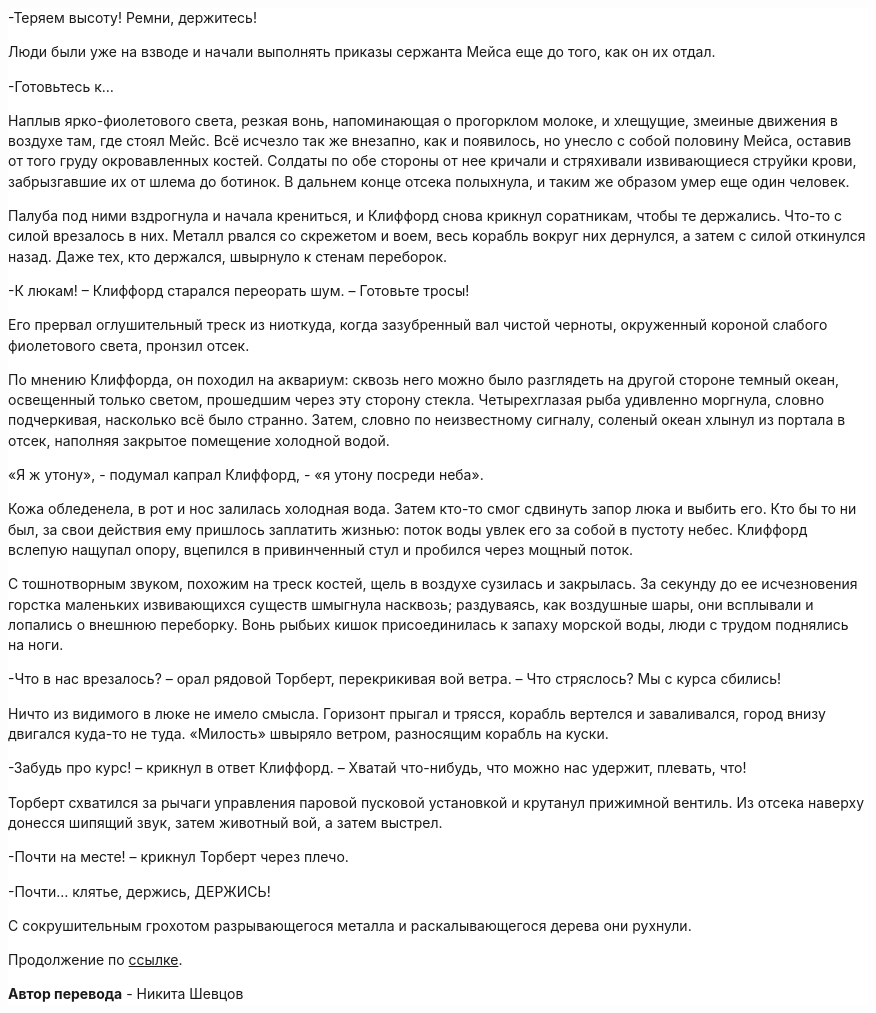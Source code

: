 -Теряем высоту! Ремни, держитесь!

Люди были уже на взводе и начали выполнять приказы сержанта Мейса еще до того, как он их отдал.

-Готовьтесь к…

Наплыв ярко-фиолетового света, резкая вонь, напоминающая о прогорклом молоке, и хлещущие, змеиные движения в воздухе там, где стоял Мейс. Всё исчезло так же внезапно, как и появилось, но унесло с собой половину Мейса, оставив от того груду окровавленных костей. Солдаты по обе стороны от нее кричали и стряхивали извивающиеся струйки крови, забрызгавшие их от шлема до ботинок. В дальнем конце отсека полыхнула, и таким же образом умер еще один человек.

Палуба под ними вздрогнула и начала крениться, и Клиффорд снова крикнул соратникам, чтобы те держались. Что-то с силой врезалось в них. Металл рвался со скрежетом и воем, весь корабль вокруг них дернулся, а затем с силой откинулся назад. Даже тех, кто держался, швырнуло к стенам переборок.

-К люкам! – Клиффорд старался переорать шум. – Готовьте тросы!

Его прервал оглушительный треск из ниоткуда, когда зазубренный вал чистой черноты, окруженный короной слабого фиолетового света, пронзил отсек.

По мнению Клиффорда, он походил на аквариум: сквозь него можно было разглядеть на другой стороне темный океан, освещенный только светом, прошедшим через эту сторону стекла. Четырехглазая рыба удивленно моргнула, словно подчеркивая, насколько всё было странно. Затем, словно по неизвестному сигналу, соленый океан хлынул из портала в отсек, наполняя закрытое помещение холодной водой.

«Я ж утону», - подумал капрал Клиффорд, - «я утону посреди неба».

Кожа обледенела, в рот и нос залилась холодная вода. Затем кто-то смог сдвинуть запор люка и выбить его. Кто бы то ни был, за свои действия ему пришлось заплатить жизнью: поток воды увлек его за собой в пустоту небес. Клиффорд вслепую нащупал опору, вцепился в привинченный стул и пробился через мощный поток.

С тошнотворным звуком, похожим на треск костей, щель в воздухе сузилась и закрылась. За секунду до ее исчезновения горстка маленьких извивающихся существ шмыгнула насквозь; раздуваясь, как воздушные шары, они всплывали и лопались о внешнюю переборку. Вонь рыбьих кишок присоединилась к запаху морской воды, люди с трудом поднялись на ноги.

-Что в нас врезалось? – орал рядовой Торберт, перекрикивая вой ветра. – Что стряслось? Мы с курса сбились!

Ничто из видимого в люке не имело смысла. Горизонт прыгал и трясся, корабль вертелся и заваливался, город внизу двигался куда-то не туда. «Милость» швыряло ветром, разносящим корабль на куски.

-Забудь про курс! – крикнул в ответ Клиффорд. – Хватай что-нибудь, что можно нас удержит, плевать, что!

Торберт схватился за рычаги управления паровой пусковой установкой и крутанул прижимной вентиль. Из отсека наверху донесся шипящий звук, затем животный вой, а затем выстрел.

-Почти на месте! – крикнул Торберт через плечо.

-Почти… клятье, держись, ДЕРЖИСЬ!

С сокрушительным грохотом разрывающегося металла и раскалывающегося дерева они рухнули.


Продолжение по [ссылке](http://malifaux.vercel.app/posts/post-151).


**Автор перевода** - Никита Шевцов

